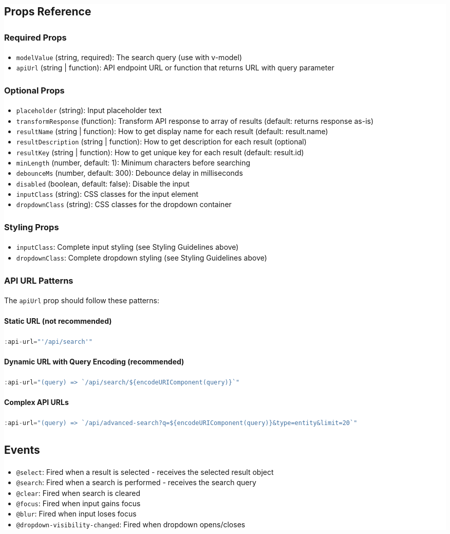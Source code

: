 ## Props Reference

### Required Props

- `modelValue` (string, required): The search query (use with v-model)
- `apiUrl` (string | function): API endpoint URL or function that returns URL with query parameter

### Optional Props

- `placeholder` (string): Input placeholder text
- `transformResponse` (function): Transform API response to array of results (default: returns response as-is)
- `resultName` (string | function): How to get display name for each result (default: result.name)
- `resultDescription` (string | function): How to get description for each result (optional)
- `resultKey` (string | function): How to get unique key for each result (default: result.id)
- `minLength` (number, default: 1): Minimum characters before searching
- `debounceMs` (number, default: 300): Debounce delay in milliseconds
- `disabled` (boolean, default: false): Disable the input
- `inputClass` (string): CSS classes for the input element
- `dropdownClass` (string): CSS classes for the dropdown container

### Styling Props

- `inputClass`: Complete input styling (see Styling Guidelines above)
- `dropdownClass`: Complete dropdown styling (see Styling Guidelines above)

### API URL Patterns

The `apiUrl` prop should follow these patterns:

#### Static URL (not recommended)

```javascript
:api-url="'/api/search'"
```

#### Dynamic URL with Query Encoding (recommended)

```javascript
:api-url="(query) => `/api/search/${encodeURIComponent(query)}`"
```

#### Complex API URLs

```javascript
:api-url="(query) => `/api/advanced-search?q=${encodeURIComponent(query)}&type=entity&limit=20`"
```

## Events

- `@select`: Fired when a result is selected - receives the selected result object
- `@search`: Fired when a search is performed - receives the search query
- `@clear`: Fired when search is cleared
- `@focus`: Fired when input gains focus
- `@blur`: Fired when input loses focus
- `@dropdown-visibility-changed`: Fired when dropdown opens/closes
